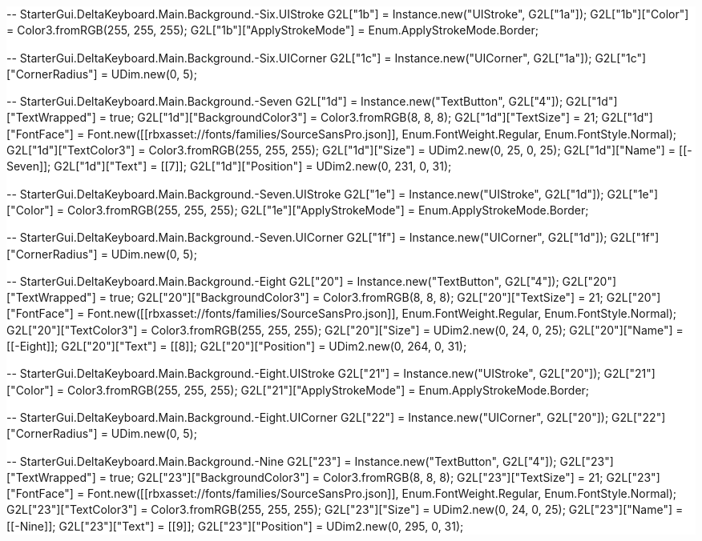-- StarterGui.DeltaKeyboard.Main.Background.-Six.UIStroke
G2L["1b"] = Instance.new("UIStroke", G2L["1a"]);
G2L["1b"]["Color"] = Color3.fromRGB(255, 255, 255);
G2L["1b"]["ApplyStrokeMode"] = Enum.ApplyStrokeMode.Border;

-- StarterGui.DeltaKeyboard.Main.Background.-Six.UICorner
G2L["1c"] = Instance.new("UICorner", G2L["1a"]);
G2L["1c"]["CornerRadius"] = UDim.new(0, 5);

-- StarterGui.DeltaKeyboard.Main.Background.-Seven
G2L["1d"] = Instance.new("TextButton", G2L["4"]);
G2L["1d"]["TextWrapped"] = true;
G2L["1d"]["BackgroundColor3"] = Color3.fromRGB(8, 8, 8);
G2L["1d"]["TextSize"] = 21;
G2L["1d"]["FontFace"] = Font.new([[rbxasset://fonts/families/SourceSansPro.json]], Enum.FontWeight.Regular, Enum.FontStyle.Normal);
G2L["1d"]["TextColor3"] = Color3.fromRGB(255, 255, 255);
G2L["1d"]["Size"] = UDim2.new(0, 25, 0, 25);
G2L["1d"]["Name"] = [[-Seven]];
G2L["1d"]["Text"] = [[7]];
G2L["1d"]["Position"] = UDim2.new(0, 231, 0, 31);

-- StarterGui.DeltaKeyboard.Main.Background.-Seven.UIStroke
G2L["1e"] = Instance.new("UIStroke", G2L["1d"]);
G2L["1e"]["Color"] = Color3.fromRGB(255, 255, 255);
G2L["1e"]["ApplyStrokeMode"] = Enum.ApplyStrokeMode.Border;

-- StarterGui.DeltaKeyboard.Main.Background.-Seven.UICorner
G2L["1f"] = Instance.new("UICorner", G2L["1d"]);
G2L["1f"]["CornerRadius"] = UDim.new(0, 5);

-- StarterGui.DeltaKeyboard.Main.Background.-Eight
G2L["20"] = Instance.new("TextButton", G2L["4"]);
G2L["20"]["TextWrapped"] = true;
G2L["20"]["BackgroundColor3"] = Color3.fromRGB(8, 8, 8);
G2L["20"]["TextSize"] = 21;
G2L["20"]["FontFace"] = Font.new([[rbxasset://fonts/families/SourceSansPro.json]], Enum.FontWeight.Regular, Enum.FontStyle.Normal);
G2L["20"]["TextColor3"] = Color3.fromRGB(255, 255, 255);
G2L["20"]["Size"] = UDim2.new(0, 24, 0, 25);
G2L["20"]["Name"] = [[-Eight]];
G2L["20"]["Text"] = [[8]];
G2L["20"]["Position"] = UDim2.new(0, 264, 0, 31);

-- StarterGui.DeltaKeyboard.Main.Background.-Eight.UIStroke
G2L["21"] = Instance.new("UIStroke", G2L["20"]);
G2L["21"]["Color"] = Color3.fromRGB(255, 255, 255);
G2L["21"]["ApplyStrokeMode"] = Enum.ApplyStrokeMode.Border;

-- StarterGui.DeltaKeyboard.Main.Background.-Eight.UICorner
G2L["22"] = Instance.new("UICorner", G2L["20"]);
G2L["22"]["CornerRadius"] = UDim.new(0, 5);

-- StarterGui.DeltaKeyboard.Main.Background.-Nine
G2L["23"] = Instance.new("TextButton", G2L["4"]);
G2L["23"]["TextWrapped"] = true;
G2L["23"]["BackgroundColor3"] = Color3.fromRGB(8, 8, 8);
G2L["23"]["TextSize"] = 21;
G2L["23"]["FontFace"] = Font.new([[rbxasset://fonts/families/SourceSansPro.json]], Enum.FontWeight.Regular, Enum.FontStyle.Normal);
G2L["23"]["TextColor3"] = Color3.fromRGB(255, 255, 255);
G2L["23"]["Size"] = UDim2.new(0, 24, 0, 25);
G2L["23"]["Name"] = [[-Nine]];
G2L["23"]["Text"] = [[9]];
G2L["23"]["Position"] = UDim2.new(0, 295, 0, 31);
